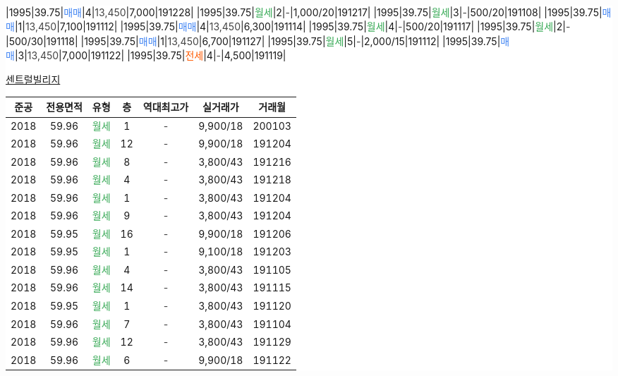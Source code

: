 |1995|39.75|<span style="color:#4285f3">매매</span>|4|<span style="color:#444444">13,450</span>|7,000|191228|
|1995|39.75|<span style="color:#34a853">월세</span>|2|<span style="color:#444444">-</span>|1,000/20|191217|
|1995|39.75|<span style="color:#34a853">월세</span>|3|<span style="color:#444444">-</span>|500/20|191108|
|1995|39.75|<span style="color:#4285f3">매매</span>|1|<span style="color:#444444">13,450</span>|7,100|191112|
|1995|39.75|<span style="color:#4285f3">매매</span>|4|<span style="color:#444444">13,450</span>|6,300|191114|
|1995|39.75|<span style="color:#34a853">월세</span>|4|<span style="color:#444444">-</span>|500/20|191117|
|1995|39.75|<span style="color:#34a853">월세</span>|2|<span style="color:#444444">-</span>|500/30|191118|
|1995|39.75|<span style="color:#4285f3">매매</span>|1|<span style="color:#444444">13,450</span>|6,700|191127|
|1995|39.75|<span style="color:#34a853">월세</span>|5|<span style="color:#444444">-</span>|2,000/15|191112|
|1995|39.75|<span style="color:#4285f3">매매</span>|3|<span style="color:#444444">13,450</span>|7,000|191122|
|1995|39.75|<span style="color:#ff5a00">전세</span>|4|<span style="color:#444444">-</span>|4,500|191119|

[센트럴빌리지](https://search.naver.com/search.naver?query=%EA%B2%BD%EC%83%81%EB%82%A8%EB%8F%84+%EC%B0%BD%EC%9B%90%EC%8B%9C+%EC%A7%84%ED%95%B4%EA%B5%AC+%EC%9E%90%EC%9D%80%EB%8F%99+%EC%84%BC%ED%8A%B8%EB%9F%B4%EB%B9%8C%EB%A6%AC%EC%A7%80)

|준공|전용면적|유형|층|역대최고가|실거래가|거래월|
|:---:|:---:|:---:|:---:|:---:|:---:|:---:|
|2018|59.96|<span style="color:#34a853">월세</span>|1|<span style="color:#444444">-</span>|9,900/18|200103|
|2018|59.96|<span style="color:#34a853">월세</span>|12|<span style="color:#444444">-</span>|9,900/18|191204|
|2018|59.96|<span style="color:#34a853">월세</span>|8|<span style="color:#444444">-</span>|3,800/43|191216|
|2018|59.96|<span style="color:#34a853">월세</span>|4|<span style="color:#444444">-</span>|3,800/43|191218|
|2018|59.96|<span style="color:#34a853">월세</span>|1|<span style="color:#444444">-</span>|3,800/43|191204|
|2018|59.96|<span style="color:#34a853">월세</span>|9|<span style="color:#444444">-</span>|3,800/43|191204|
|2018|59.95|<span style="color:#34a853">월세</span>|16|<span style="color:#444444">-</span>|9,900/18|191206|
|2018|59.95|<span style="color:#34a853">월세</span>|1|<span style="color:#444444">-</span>|9,100/18|191203|
|2018|59.96|<span style="color:#34a853">월세</span>|4|<span style="color:#444444">-</span>|3,800/43|191105|
|2018|59.96|<span style="color:#34a853">월세</span>|14|<span style="color:#444444">-</span>|3,800/43|191115|
|2018|59.95|<span style="color:#34a853">월세</span>|1|<span style="color:#444444">-</span>|3,800/43|191120|
|2018|59.96|<span style="color:#34a853">월세</span>|7|<span style="color:#444444">-</span>|3,800/43|191104|
|2018|59.96|<span style="color:#34a853">월세</span>|12|<span style="color:#444444">-</span>|3,800/43|191129|
|2018|59.96|<span style="color:#34a853">월세</span>|6|<span style="color:#444444">-</span>|9,900/18|191122|


<script async src="//pagead2.googlesyndication.com/pagead/js/adsbygoogle.js"></script>
